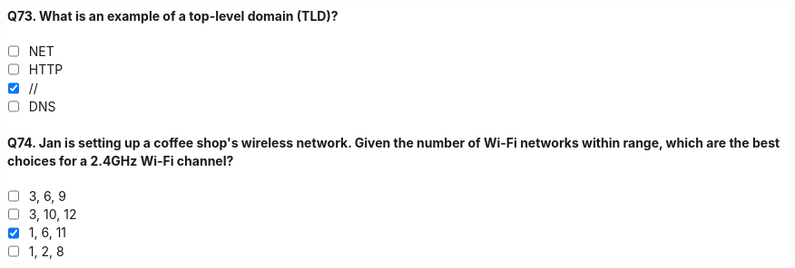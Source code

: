 #### Q73. What is an example of a top-level domain (TLD)?

- [ ] NET
- [ ] HTTP
- [x] //
- [ ] DNS

#### Q74. Jan is setting up a coffee shop's wireless network. Given the number of Wi-Fi networks within range, which are the best choices for a 2.4GHz Wi-Fi channel?

- [ ] 3, 6, 9
- [ ] 3, 10, 12
- [x] 1, 6, 11
- [ ] 1, 2, 8
